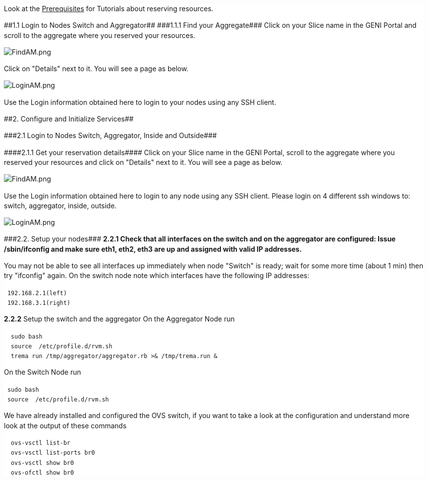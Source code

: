 Look at the [Prerequisites](http://groups.geni.net/geni/wiki/GEC17Agenda/AdvancedOpenFlow/Procedure#Prerequisites) for Tutorials about reserving resources.

##1.1 Login to Nodes Switch and Aggregator##
###1.1.1 Find your Aggregate###
Click on your Slice name in the GENI Portal and scroll to the aggregate where you reserved your resources. 

![FindAM.png](http://groups.geni.net/geni/attachment/wiki/GEC17Agenda/AdvancedOpenFlow/Procedure/DesignSetup/FindAM.png?format=raw "")

Click on "Details" next to it. You will see a page as below.

![LoginAM.png](http://groups.geni.net/geni/attachment/wiki/GEC17Agenda/AdvancedOpenFlow/Procedure/DesignSetup/LoginAM.png?format=raw "")

Use the Login information obtained here to login to your nodes using any SSH client.

##2. Configure and Initialize Services##

###2.1 Login to Nodes Switch, Aggregator, Inside and Outside###

####2.1.1 Get your reservation details####
Click on your Slice name in the GENI Portal, scroll to the aggregate where you reserved your resources and click on "Details" next to it. You will see a page as below. 

![FindAM.png](http://groups.geni.net/geni/attachment/wiki/GEC17Agenda/AdvancedOpenFlow/Procedure/Execute/FindAM.png?format=raw "")

Use the Login information obtained here to login to any node using any SSH client. Please login on 4 different ssh windows to: switch, aggregator, inside, outside. 

![LoginAM.png](http://groups.geni.net/geni/attachment/wiki/GEC17Agenda/AdvancedOpenFlow/Procedure/Execute/LoginAM.png?format=raw "")

###2.2. Setup your nodes###
**2.2.1 Check that all interfaces on the switch and on the aggregator are configured: Issue /sbin/ifconfig and make sure eth1, eth2, eth3 are up and assigned with valid IP addresses.**

 You may not be able to see all interfaces up immediately when node "Switch" is ready; wait for some more time (about 1 min) then try "ifconfig" again. On the switch node note which interfaces have the following IP addresses:
 
     192.168.2.1(left) 
     192.168.3.1(right)
     
**2.2.2** Setup the switch and the aggregator
On the Aggregator Node run

      sudo bash
      source  /etc/profile.d/rvm.sh
      trema run /tmp/aggregator/aggregator.rb >& /tmp/trema.run &

On the Switch Node run

     sudo bash
     source  /etc/profile.d/rvm.sh
     
 We have already installed and configured the OVS switch, if you want to take a look at the configuration and understand more look at the output of these commands
 
      ovs-vsctl list-br
      ovs-vsctl list-ports br0
      ovs-vsctl show br0
      ovs-ofctl show br0
  